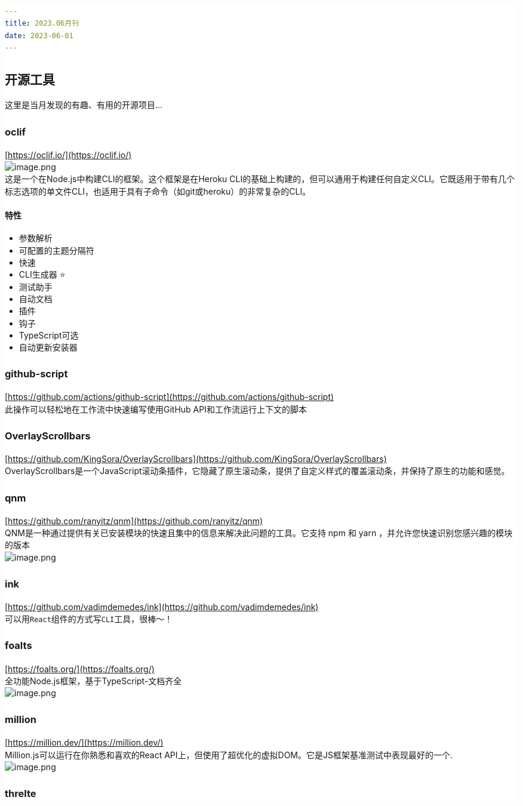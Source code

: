 ```yaml
---
title: 2023.06月刊
date: 2023-06-01
---
```

## 开源工具
这里是当月发现的有趣、有用的开源项目...
### oclif
[https://oclif.io/](https://oclif.io/)<br />![image.png](https://cdn.nlark.com/yuque/0/2023/png/1553840/1686368386985-26e7437a-5850-49bc-83ad-e825cb1efbfb.png#averageHue=%23626e7e&clientId=uac5f2323-24e0-4&from=paste&height=757&id=ue6fe3d35&originHeight=1514&originWidth=3334&originalType=binary&ratio=2&rotation=0&showTitle=false&size=221800&status=done&style=none&taskId=u4fcda203-7548-45fc-8c6c-ee457b05221&title=&width=1667)<br />这是一个在Node.js中构建CLI的框架。这个框架是在Heroku CLI的基础上构建的，但可以通用于构建任何自定义CLI。它既适用于带有几个标志选项的单文件CLI，也适用于具有子命令（如git或heroku）的非常复杂的CLI。
#### 特性

- 参数解析
- 可配置的主题分隔符
- 快速
- CLI生成器 ⭐️
- 测试助手
- 自动文档
- 插件
- 钩子
- TypeScript可选
- 自动更新安装器
### github-script
[https://github.com/actions/github-script](https://github.com/actions/github-script)<br />此操作可以轻松地在工作流中快速编写使用GitHub API和工作流运行上下文的脚本
### OverlayScrollbars
[https://github.com/KingSora/OverlayScrollbars](https://github.com/KingSora/OverlayScrollbars)<br />OverlayScrollbars是一个JavaScript滚动条插件，它隐藏了原生滚动条，提供了自定义样式的覆盖滚动条，并保持了原生的功能和感觉。
### qnm
[https://github.com/ranyitz/qnm](https://github.com/ranyitz/qnm)<br />QNM是一种通过提供有关已安装模块的快速且集中的信息来解决此问题的工具。它支持 npm 和 yarn ，并允许您快速识别您感兴趣的模块的版本<br />![image.png](https://cdn.nlark.com/yuque/0/2023/png/1553840/1686103023999-a44f4bfa-9f5c-4c34-8542-db7229acd0c6.png#averageHue=%231c2021&clientId=uf24933a9-a053-4&from=paste&height=378&id=u358b1d28&originHeight=307&originWidth=812&originalType=binary&ratio=2&rotation=0&showTitle=false&size=55954&status=done&style=none&taskId=uaaf04702-5b83-4d6b-87ae-8006fc3b227&title=&width=1000)
### ink
[https://github.com/vadimdemedes/ink](https://github.com/vadimdemedes/ink)<br />可以用`React`组件的方式写`CLI`工具，很棒～！
### foalts
[https://foalts.org/](https://foalts.org/)<br />全功能Node.js框架，基于TypeScript-文档齐全<br />![image.png](https://cdn.nlark.com/yuque/0/2023/png/1553840/1686731607942-0f5fa8b8-8352-4218-a182-5ac86842ba63.png#averageHue=%23af9a72&clientId=u61af03e6-c647-4&from=paste&height=800&id=ub1bc9348&originHeight=1600&originWidth=2560&originalType=binary&ratio=2&rotation=0&showTitle=false&size=397571&status=done&style=none&taskId=u08c4cce0-fb7c-400b-a2e3-6d9a8e9814b&title=&width=1280)
### million
[https://million.dev/](https://million.dev/)<br />Million.js可以运行在你熟悉和喜欢的React API上，但使用了超优化的虚拟DOM。它是JS框架基准测试中表现最好的一个.<br />![image.png](https://cdn.nlark.com/yuque/0/2023/png/1553840/1686883586048-f3244944-dfd8-4517-8cec-b0d622a0988a.png#averageHue=%23606161&clientId=ub355c7e3-f185-4&from=paste&height=1752&id=u9df56ddf&originHeight=1752&originWidth=3360&originalType=binary&ratio=1&rotation=0&showTitle=false&size=569889&status=done&style=none&taskId=u2881adb4-e69f-4c8a-9059-303244d8e43&title=&width=3360)
### threlte